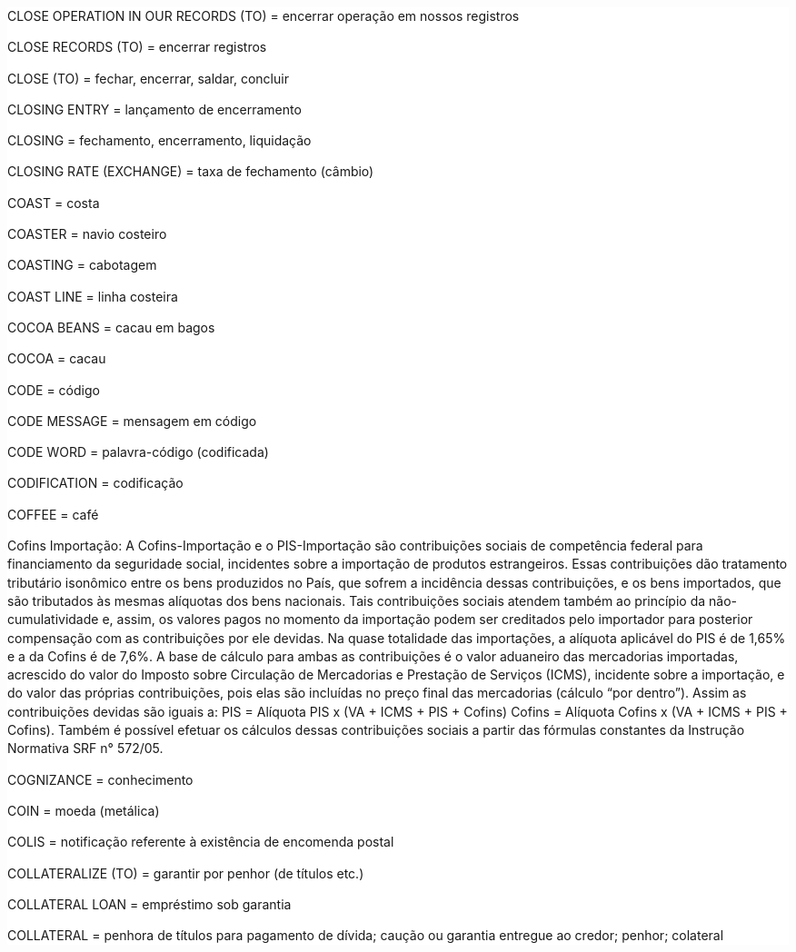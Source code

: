 CLOSE OPERATION IN OUR RECORDS (TO) = encerrar operação em nossos registros

CLOSE RECORDS (TO) = encerrar registros

CLOSE (TO) = fechar, encerrar, saldar, concluir

CLOSING ENTRY = lançamento de encerramento

CLOSING = fechamento, encerramento, liquidação

CLOSING RATE (EXCHANGE) = taxa de fechamento (câmbio)

COAST = costa

COASTER = navio costeiro

COASTING = cabotagem

COAST LINE = linha costeira

COCOA BEANS = cacau em bagos

COCOA = cacau

CODE = código

CODE MESSAGE = mensagem em código

CODE WORD = palavra-código (codificada)

CODIFICATION = codificação 

COFFEE = café

Cofins Importação: A Cofins-Importação e o PIS-Importação são contribuições sociais de competência federal para financiamento da seguridade social, incidentes sobre a importação de produtos estrangeiros. Essas contribuições dão tratamento tributário isonômico entre os bens produzidos no País, que sofrem a incidência dessas contribuições, e os bens importados, que são tributados às mesmas alíquotas dos bens nacionais. Tais contribuições sociais atendem também ao princípio da não-cumulatividade e, assim, os valores pagos no momento da importação podem ser creditados pelo importador para posterior compensação com as contribuições por ele devidas. Na quase totalidade das importações, a alíquota aplicável do PIS é de 1,65% e a da Cofins é de 7,6%. A base de cálculo para ambas as contribuições é o valor aduaneiro das mercadorias importadas, acrescido do valor do Imposto sobre Circulação de Mercadorias e Prestação de Serviços (ICMS), incidente sobre a importação, e do valor das próprias contribuições, pois elas são incluídas no preço final das mercadorias (cálculo “por dentro”). Assim as contribuições devidas são iguais a: PIS = Alíquota PIS x (VA + ICMS + PIS + Cofins) Cofins = Alíquota Cofins x (VA + ICMS + PIS + Cofins). Também é possível efetuar os cálculos dessas contribuições sociais a partir das fórmulas constantes da Instrução Normativa SRF n° 572/05. 

COGNIZANCE = conhecimento

COIN = moeda (metálica)

COLIS = notificação referente à existência de encomenda postal

COLLATERALIZE (TO) = garantir por penhor (de títulos etc.)

COLLATERAL LOAN = empréstimo sob garantia

COLLATERAL = penhora de títulos para pagamento de dívida; caução ou garantia entregue ao credor; penhor; colateral
